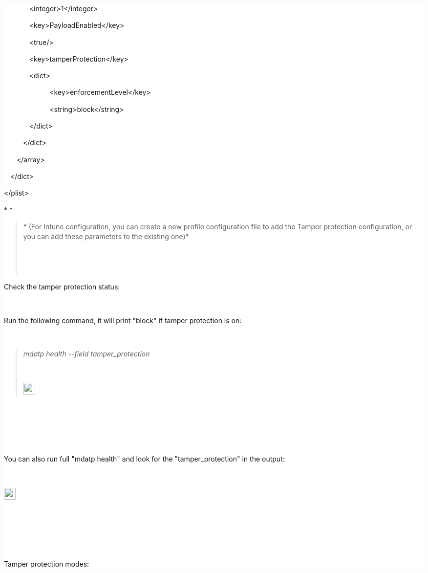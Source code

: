                 \<integer\>1\</integer\> 

                \<key\>PayloadEnabled\</key\> 

                \<true/\> 

                \<key\>tamperProtection\</key\> 

                \<dict\> 

                             \<key\>enforcementLevel\</key\> 

                             \<string\>block\</string\> 

                \</dict\> 

            \</dict\> 

        \</array\> 

    \</dict\> 

\</plist\> 

* * 

> * (For Intune configuration, you can create a new profile configuration file to add the Tamper protection configuration, or you can add these parameters to the existing one)* 
>
>  
>
>  

Check the tamper protection status: 

 

Run the following command, it will print "block" if tamper protection is on: 

 

> *mdatp health --field tamper_protection* 
>
>  
>
> <img src="c:\microsoft-365-docs-pr\microsoft-365\security\defender-endpoint/media/image4.gif" style="width:0.25in;height:0.25in" /> 

 

 

 

You can also run full "mdatp health" and look for the "tamper_protection" in the output: 

 

<img src="c:\microsoft-365-docs-pr\microsoft-365\security\defender-endpoint/media/image4.gif" style="width:0.25in;height:0.25in" /> 

 

 

 

Tamper protection modes: 
